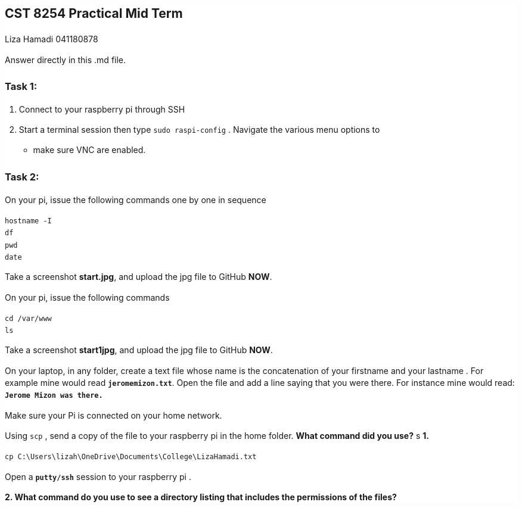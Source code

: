 ## CST 8254 Practical Mid Term

Liza Hamadi
041180878

```

```

Answer directly in this .md file.

### Task 1:

1. Connect to your raspberry pi through SSH
4. Start a terminal session then type `sudo raspi-config` . Navigate the various menu options to 

   - make sure VNC are enabled. 

### Task 2:

On your pi, issue the following commands one by one in sequence

```
hostname -I
df
pwd
date
```

Take a screenshot  **start.jpg**,  and upload the jpg file to GitHub **NOW**.

On your pi, issue the following commands

```
cd /var/www
ls
```

Take a screenshot  **start1jpg**,  and upload the jpg file to GitHub **NOW**.

On your laptop, in any folder, create a text file whose name is the concatenation of your firstname and your lastname . For example mine would read **`jeromemizon.txt`**. Open the file and add a line saying that you were there. For instance mine would read: **`Jerome Mizon was there.`**

Make sure your Pi is connected on your home network.

Using ``scp`` , send a copy of the file to your raspberry pi in the home folder. **What command did you use?**
s
**1.**

```
cp C:\Users\lizah\OneDrive\Documents\College\LizaHamadi.txt 
```

Open a **`putty/ssh`** session to your raspberry pi .

**2. What command do you use to see a directory listing that includes the permissions of the files?**
